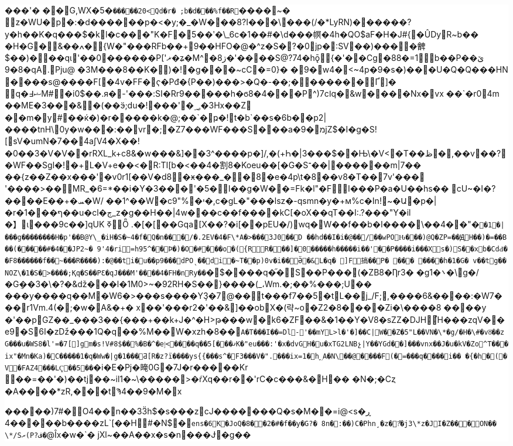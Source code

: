  ���'� �޻� G,WX�5�`�����20<Qd�r� ;b�d���%f��R`����~� z�WU�p�:�d������p�<�y;�\_�W���8?Ι���\ ���(/�\*LyRN)������?y�h��K�q���$�kl�c���"K�F�5��ʹ�\_6c�1��#�\d���幎�4h�QO$aF�H�J#{�ÛDyR~b��
�H�G�&��ߍ�{W�"���RFb��+9��HFO�@�^z�S�?�0jp�:SV��)����朇$��)���qɩ'��0 ������P['ޜ�ʑ�M^�ڗ8�'�� ��S@?74�hǭ{�'��Cg�88�=1֐b��Pێ��
8 �9�qA.Pju@ �3M��� 8��K�)�!�g��� ~cC�=0}�
�9�w4�<~4p�9�s�)� ��U�Q�Q���HN ����s@ ��� �F[�4v�FF�ҁ�Pđ�{P��)���>�Q�-��;� �� ����Ґ]� ׵q�ޝ߃M#�i 0$��.я�-'���:SI�Rr9�����h�ϭ8�4���P ^)7cߊq�&w����Nx�vx ��`�r04m ��ME�3���&�(��ӭ; du�!���'�؃�3Hx��Z
��m�y#��ќ�)�r�����k�@;��`�ҏ�!t�b`��s�6b��p2|����tnH\0y�w���:��vr�;�Z7���WF���S���a�9�מjZ$�I�g�S![sV�umN�7��4aʃV4�X��!�0��3�V�V��rRXL\_k+c8&�w���&]��3^����p�]/,� (+Һ�|3���$��Њ\�V<�T��ظ�,��v��?�WF��Sgl�!�+L�V+e��<�R:TI[b�<��4�割8�Koeu��[�G�S־��|������m|7��
��{z��Z��x���'�v0r1[��V�d8�ӿ���\_��8�e�4p\t�8��v8�T��7v'��� '����>��MR\_�6=\*��i�Y�3���'�5�I��g�W��=Fk�l"�FI���P�a�U��hs�� cU~�I�?����E��+�ܚ�W/ ��1^��W�c9"%�י�,c�gL�"���lsz�-qsmn�y�+м%c�In!~�Ա�p�|�r�1���ף��u�cl�ڄ\_z�g��H��|4w���c��f����kC[�oX��qT��I:.?���"Y�il �】ι���9c��]qUK ߧȪ .�[�[��Gqa[X��?�i[�΀�pEU�/)wq�W��f��b�I����\��4��"�`�1 �|���g��������H�p'��B@Y\_�iH�S�~4�f�Q�n���/�.2EV�4�F\*A�>���3J0��D �� hd��I�i�@��/��wPOԊ���)@Q�ZP=��ԬH��)�=��B��(�����#�4��JP2~�  9'4�ri=h95^��Þ�)�O�#���o�( {RR���]�0�����h�����i��' ��P����i���Xs�)S��xb�CdԀ��F8������f��~���R����):�@��ti�u��p9���dPOˎ��di�~T��p)0v�i��Ӛ�&L�q�
]F搞��P� �� � ����h�1�G�
v ��tg��NOZ\�1�S�>����;Қq�S��PƐ�qJ���M'����4�FH�nR y��`�$����q�֞�S��P���(�ZB8�Ƞr3� �ɡ1�܌�\g�/�G݈��3�\�?�&ǆ���l�1M0>~�92RH�S��}����(\_،Wm.�;��%���;U��
���y����q��M�W6�>���s����YҘ�7@��t���f7��5�tL��j\_/F;,����6&����:�W7���r1Vm.4(�;�w�A&�+� x��'���r2�'��&]��obX� (략~o�Z2�8����Zi�\����8
����y �'��pGZ��\_���3��{���+��k+J�^�H>թ���w�k6�ZF��&�1��Y�V8�sZZ�DJH֩H���zqV��e9�S6I�zǅ���1Q�q޼��%M��W�xzh�8��`A�T���I��=Dl-'��mYL>l�'�]��C|W ��Z�5"L��VN�\*�g/�H�\#�vȣ��zG���u�WS8�l'=�7[]gm�s!V#8$��%�B�^�eٳ<����q��5[���ޤK�"eu���:'�x�dvGH�u�xTG2LNBչ|Y��YGd��]���vnx��J�u�kV�Zo^T���ix"�Mn�Ka)�C�����1�q�Ww�|g�1���Ƌ[R�z?ï����ys{{���s^�F3���V�".���ix=1�h؁A�N\��@����F (�=���q����i�� �{�h�׽(�V�FAZ4���LҀ��5��`�i�E�Pj�䁆0G�7J�r�����Kr
��=��'�)��tj��~il1�~\�����>�ŕXq��r��'rC�c���&�H�� �N�;�Cȥ
�A����\*zR,���tϠ4��9�M�x
 
 �����)7#�O4��n��3Ӟh$�s���zcJ�������Q�s�M��=i@<sڕ� �4����b����zL`[��H#�N$�`ens�6K�JoQ�8��2�#�f��y�G?� 8n�:��)C�Phn¸�z�֐?͒�j3\*z�JI�Z���ON��\*/Sރ(P?ڤ�`@Îx�w�`�
jXl~��A��x�s�n�� �Ɉ⚶�g��
 





















